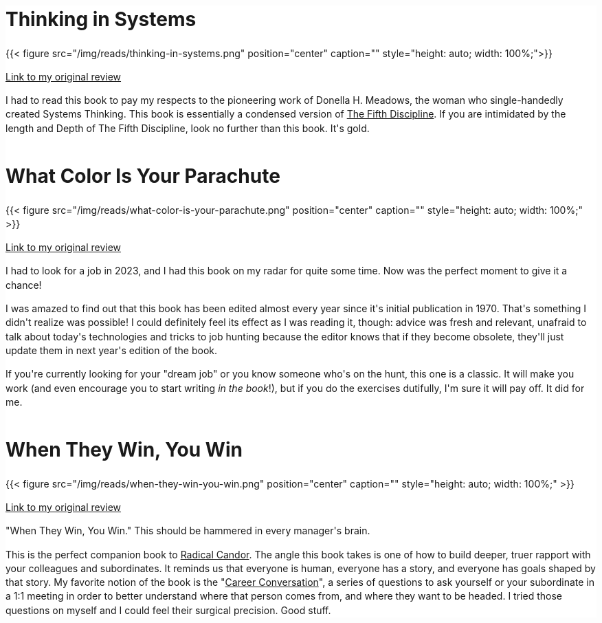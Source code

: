 # Thinking in Systems
{{< figure src="/img/reads/thinking-in-systems.png" position="center" caption="" style="height: auto; width: 100%;">}}

[Link to my original review](https://felixleger.com/books/book-39-thinking-in-systems)

I had to read this book to pay my respects to the pioneering work of
Donella H. Meadows, the woman who single-handedly created Systems
Thinking. This book is essentially a condensed version of [The Fifth
Discipline](#tfd). If you are intimidated by the length and Depth of The
Fifth Discipline, look no further than this book. It's gold.

# What Color Is Your Parachute
{{< figure src="/img/reads/what-color-is-your-parachute.png" position="center" caption="" style="height: auto; width: 100%;" >}}

[Link to my original review](https://felixleger.com/books/book-52-what-color-is-your-parachute)

I had to look for a job in 2023, and I had this book on my radar for
quite some time. Now was the perfect moment to give it a chance!

I was amazed to find out that this book has been edited almost every
year since it's initial publication in 1970. That's something I didn't
realize was possible! I could definitely feel its effect as I was
reading it, though: advice was fresh and relevant, unafraid to talk
about today's technologies and tricks to job hunting because the editor knows that if they become
obsolete, they'll just update them in next year's edition of the book.

If you're currently looking for your "dream job" or you know someone
who's on the hunt, this one is a classic. It will make you work (and
even encourage you to start writing *in the book*!), but if you do the
exercises dutifully, I'm sure it will pay off. It did for me.

# When They Win, You Win
{{< figure src="/img/reads/when-they-win-you-win.png" position="center" caption="" style="height: auto; width: 100%;" >}}

[Link to my original review](https://felixleger.com/books/book-43-when-they-win-you-win)

"When They Win, You Win." This should be hammered in every manager's
brain.

This is the perfect companion book to [Radical Candor](#rc). The angle
this book takes is one of how to build deeper, truer rapport with your
colleagues and subordinates. It reminds us that everyone is human,
everyone has a story, and everyone has goals shaped by that story. My
favorite notion of the book is the "[Career
Conversation](https://coda.io/@they-win-you-win/career-conversations-tool)", a series of
questions to ask yourself or your subordinate in a 1:1 meeting in order
to better understand where that person comes from, and where they want
to be headed. I tried those questions on myself and I could feel their
surgical precision. Good stuff.


